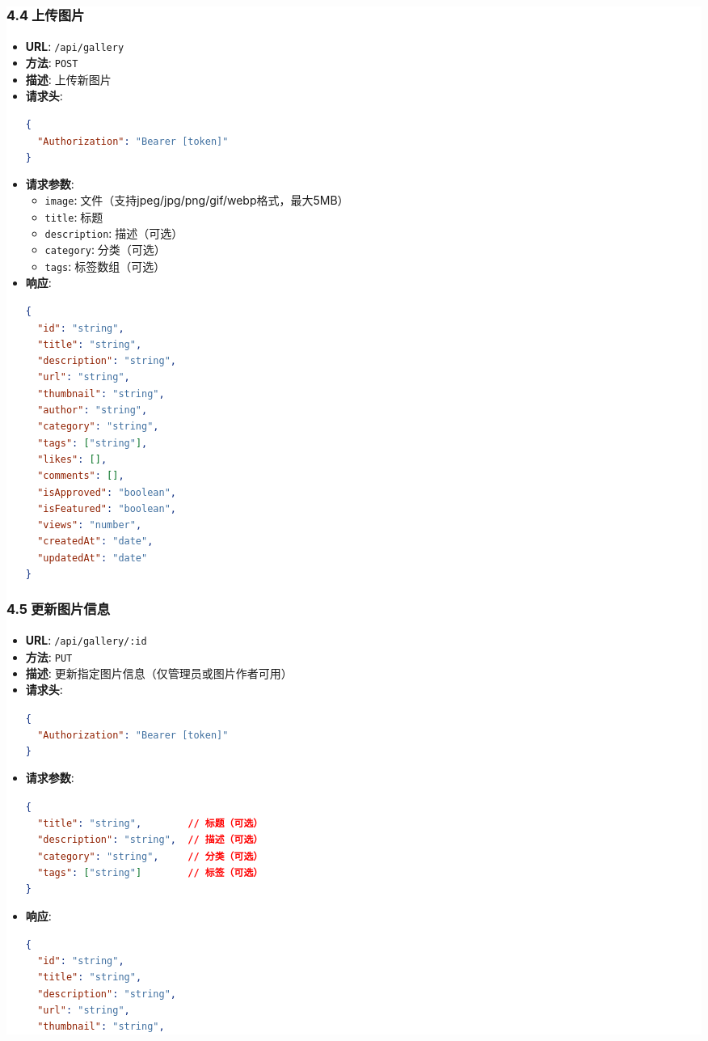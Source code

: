 ### 4.4 上传图片
- **URL**: `/api/gallery`
- **方法**: `POST`
- **描述**: 上传新图片
- **请求头**: 
  ```json
  {
    "Authorization": "Bearer [token]"
  }
  ```
- **请求参数**:
  - `image`: 文件（支持jpeg/jpg/png/gif/webp格式，最大5MB）
  - `title`: 标题
  - `description`: 描述（可选）
  - `category`: 分类（可选）
  - `tags`: 标签数组（可选）
- **响应**:
  ```json
  {
    "id": "string",
    "title": "string",
    "description": "string",
    "url": "string",
    "thumbnail": "string",
    "author": "string",
    "category": "string",
    "tags": ["string"],
    "likes": [],
    "comments": [],
    "isApproved": "boolean",
    "isFeatured": "boolean",
    "views": "number",
    "createdAt": "date",
    "updatedAt": "date"
  }
  ```

### 4.5 更新图片信息
- **URL**: `/api/gallery/:id`
- **方法**: `PUT`
- **描述**: 更新指定图片信息（仅管理员或图片作者可用）
- **请求头**: 
  ```json
  {
    "Authorization": "Bearer [token]"
  }
  ```
- **请求参数**:
  ```json
  {
    "title": "string",        // 标题（可选）
    "description": "string",  // 描述（可选）
    "category": "string",     // 分类（可选）
    "tags": ["string"]        // 标签（可选）
  }
  ```
- **响应**:
  ```json
  {
    "id": "string",
    "title": "string",
    "description": "string",
    "url": "string",
    "thumbnail": "string",
  ```